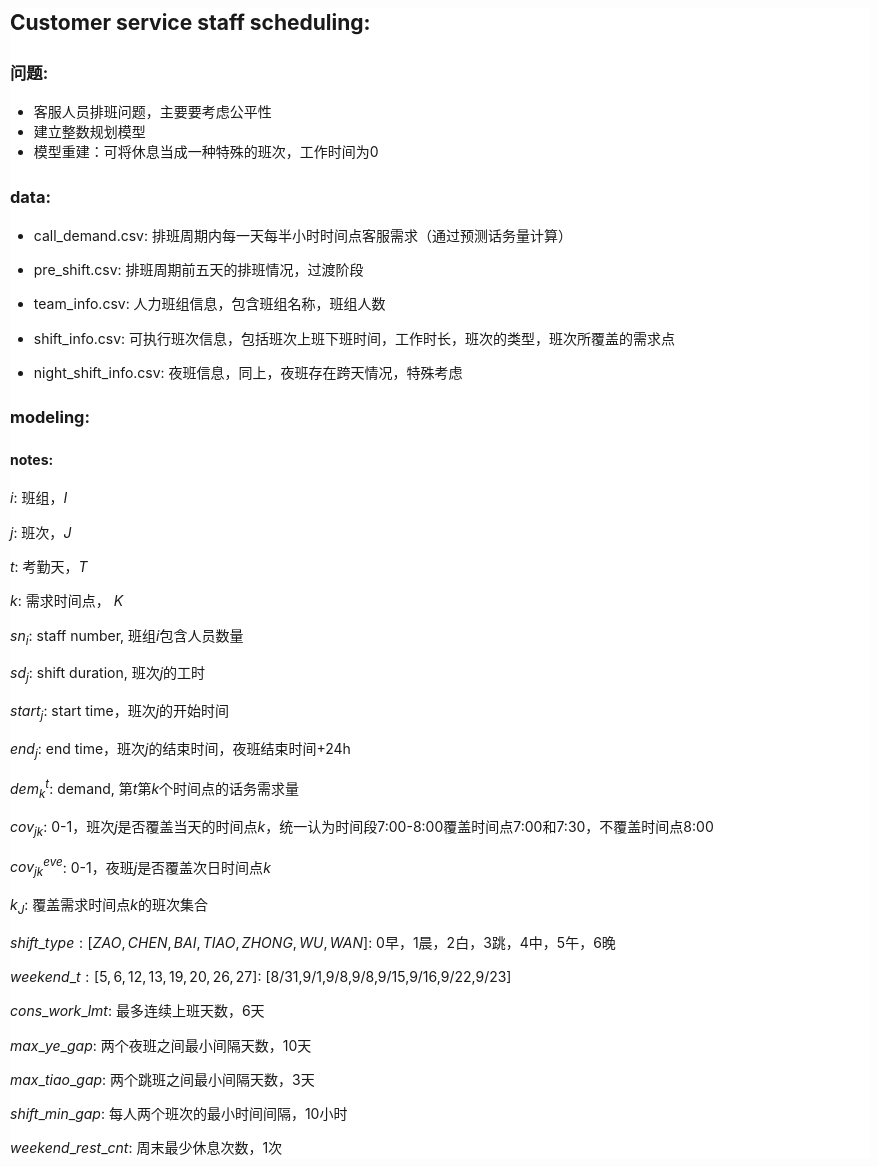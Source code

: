 ## Customer service staff scheduling:

### 问题:

- 客服人员排班问题，主要要考虑公平性
- 建立整数规划模型
- 模型重建：可将休息当成一种特殊的班次，工作时间为0

### data:

- call_demand.csv: 排班周期内每一天每半小时时间点客服需求（通过预测话务量计算）

- pre_shift.csv: 排班周期前五天的排班情况，过渡阶段

- team_info.csv: 人力班组信息，包含班组名称，班组人数

- shift_info.csv: 可执行班次信息，包括班次上班下班时间，工作时长，班次的类型，班次所覆盖的需求点

- night_shift_info.csv: 夜班信息，同上，夜班存在跨天情况，特殊考虑

### modeling:

#### notes:

$i$: 班组，$I$

$j$: 班次，$J$

$t$: 考勤天，$T$

$k$: 需求时间点， $K$

$sn_{i}$: staff number, 班组$i$包含人员数量

$sd_{j}$: shift duration, 班次$j$的工时

$start_j$: start time，班次$j$的开始时间

$end_j$: end time，班次$j$的结束时间，夜班结束时间+24h

$dem^{t}_{k}$: demand, 第$t$第$k$个时间点的话务需求量

$cov_{jk}$: 0-1，班次$j$是否覆盖当天的时间点$k$，统一认为时间段7:00-8:00覆盖时间点7:00和7:30，不覆盖时间点8:00

$cov^{eve}_{jk}$: 0-1，夜班$j$是否覆盖次日时间点$k$

$k_J$: 覆盖需求时间点$k$的班次集合

$shift\_type: [ZAO, CHEN, BAI, TIAO, ZHONG, WU, WAN]$: 0早，1晨，2白，3跳，4中，5午，6晚

$weekend\_t: [5,6,12,13,19,20,26,27]$: [8/31,9/1,9/8,9/8,9/15,9/16,9/22,9/23]

$cons\_work\_lmt$: 最多连续上班天数，6天

$max\_ye\_gap$: 两个夜班之间最小间隔天数，10天

$max\_tiao\_gap$: 两个跳班之间最小间隔天数，3天

$shift\_min\_gap$: 每人两个班次的最小时间间隔，10小时

$weekend\_rest\_cnt$: 周末最少休息次数，1次
